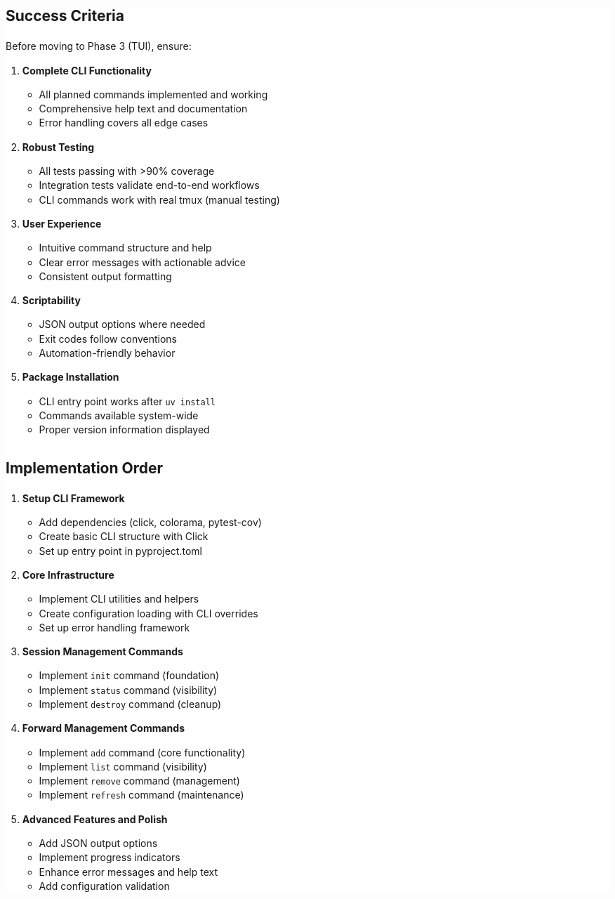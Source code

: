 ## Success Criteria
Before moving to Phase 3 (TUI), ensure:

1. **Complete CLI Functionality**
   - All planned commands implemented and working
   - Comprehensive help text and documentation
   - Error handling covers all edge cases

2. **Robust Testing**
   - All tests passing with >90% coverage
   - Integration tests validate end-to-end workflows
   - CLI commands work with real tmux (manual testing)

3. **User Experience**
   - Intuitive command structure and help
   - Clear error messages with actionable advice
   - Consistent output formatting

4. **Scriptability**
   - JSON output options where needed
   - Exit codes follow conventions
   - Automation-friendly behavior

5. **Package Installation**
   - CLI entry point works after `uv install`
   - Commands available system-wide
   - Proper version information displayed

## Implementation Order
1. **Setup CLI Framework**
   - Add dependencies (click, colorama, pytest-cov)
   - Create basic CLI structure with Click
   - Set up entry point in pyproject.toml

2. **Core Infrastructure**
   - Implement CLI utilities and helpers
   - Create configuration loading with CLI overrides
   - Set up error handling framework

3. **Session Management Commands**
   - Implement `init` command (foundation)
   - Implement `status` command (visibility)
   - Implement `destroy` command (cleanup)

4. **Forward Management Commands**
   - Implement `add` command (core functionality)
   - Implement `list` command (visibility)
   - Implement `remove` command (management)
   - Implement `refresh` command (maintenance)

5. **Advanced Features and Polish**
   - Add JSON output options
   - Implement progress indicators
   - Enhance error messages and help text
   - Add configuration validation
